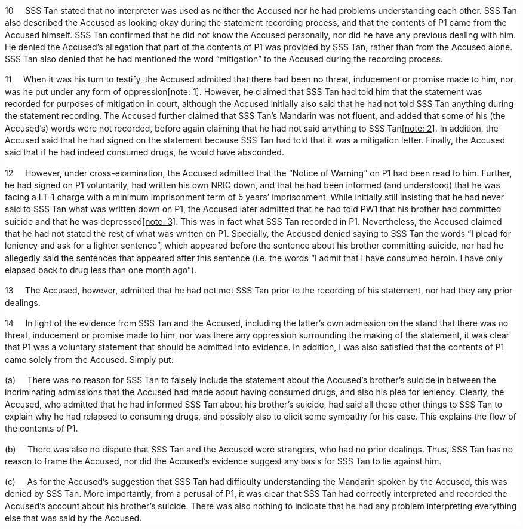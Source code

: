10     SSS Tan stated that no interpreter was used as neither the Accused nor he had problems understanding each other. SSS Tan also described the Accused as looking okay during the statement recording process, and that the contents of P1 came from the Accused himself. SSS Tan confirmed that he did not know the Accused personally, nor did he have any previous dealing with him. He denied the Accused’s allegation that part of the contents of P1 was provided by SSS Tan, rather than from the Accused alone. SSS Tan also denied that he had mentioned the word “mitigation” to the Accused during the recording process.

11     When it was his turn to testify, the Accused admitted that there had been no threat, inducement or promise made to him, nor was he put under any form of oppression[\[note: 1\]](#Ftn_1). However, he claimed that SSS Tan had told him that the statement was recorded for purposes of mitigation in court, although the Accused initially also said that he had not told SSS Tan anything during the statement recording. The Accused further claimed that SSS Tan’s Mandarin was not fluent, and added that some of his (the Accused’s) words were not recorded, before again claiming that he had not said anything to SSS Tan[\[note: 2\]](#Ftn_2). In addition, the Accused said that he had signed on the statement because SSS Tan had told that it was a mitigation letter. Finally, the Accused said that if he had indeed consumed drugs, he would have absconded.

12     However, under cross-examination, the Accused admitted that the “Notice of Warning” on P1 had been read to him. Further, he had signed on P1 voluntarily, had written his own NRIC down, and that he had been informed (and understood) that he was facing a LT-1 charge with a minimum imprisonment term of 5 years’ imprisonment. While initially still insisting that he had never said to SSS Tan what was written down on P1, the Accused later admitted that he had told PW1 that his brother had committed suicide and that he was depressed[\[note: 3\]](#Ftn_3). This was in fact what SSS Tan recorded in P1. Nevertheless, the Accused claimed that he had not stated the rest of what was written on P1. Specially, the Accused denied saying to SSS Tan the words “I plead for leniency and ask for a lighter sentence”, which appeared before the sentence about his brother committing suicide, nor had he allegedly said the sentences that appeared after this sentence (i.e. the words “I admit that I have consumed heroin. I have only elapsed back to drug less than one month ago”).

13     The Accused, however, admitted that he had not met SSS Tan prior to the recording of his statement, nor had they any prior dealings.

14     In light of the evidence from SSS Tan and the Accused, including the latter’s own admission on the stand that there was no threat, inducement or promise made to him, nor was there any oppression surrounding the making of the statement, it was clear that P1 was a voluntary statement that should be admitted into evidence. In addition, I was also satisfied that the contents of P1 came solely from the Accused. Simply put:

(a)     There was no reason for SSS Tan to falsely include the statement about the Accused’s brother’s suicide in between the incriminating admissions that the Accused had made about having consumed drugs, and also his plea for leniency. Clearly, the Accused, who admitted that he had informed SSS Tan about his brother’s suicide, had said all these other things to SSS Tan to explain why he had relapsed to consuming drugs, and possibly also to elicit some sympathy for his case. This explains the flow of the contents of P1.

(b)     There was also no dispute that SSS Tan and the Accused were strangers, who had no prior dealings. Thus, SSS Tan has no reason to frame the Accused, nor did the Accused’s evidence suggest any basis for SSS Tan to lie against him.

(c)     As for the Accused’s suggestion that SSS Tan had difficulty understanding the Mandarin spoken by the Accused, this was denied by SSS Tan. More importantly, from a perusal of P1, it was clear that SSS Tan had correctly interpreted and recorded the Accused’s account about his brother’s suicide. There was also nothing to indicate that he had any problem interpreting everything else that was said by the Accused.
